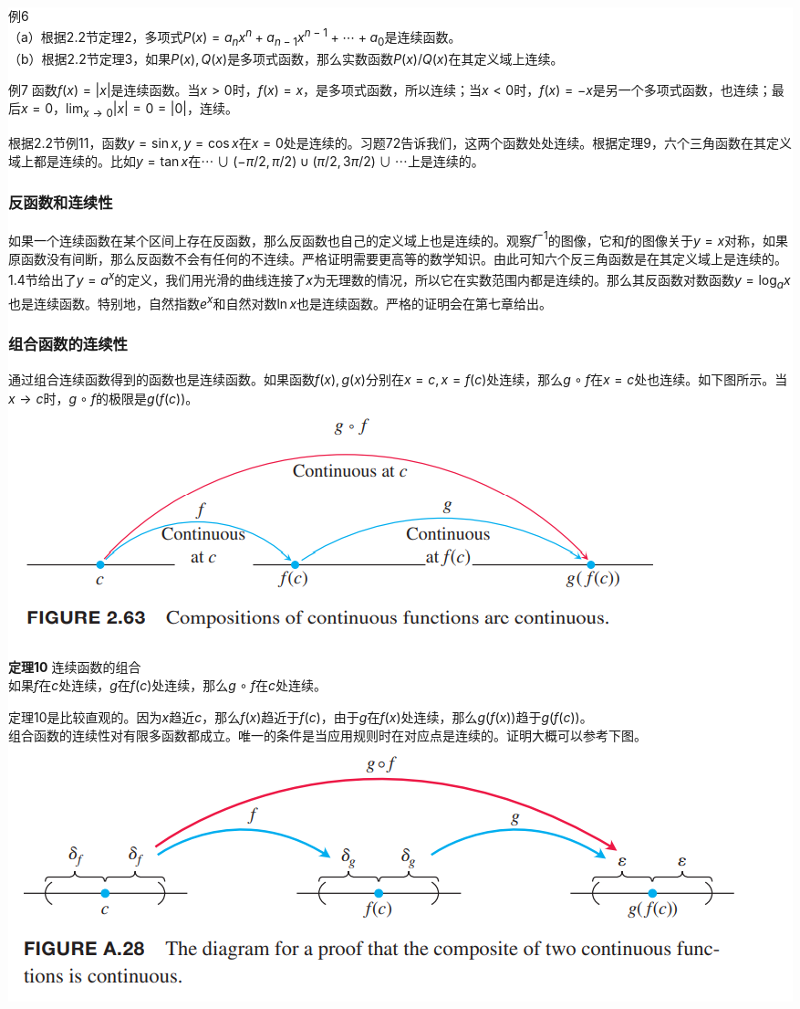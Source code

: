 例6  
（a）根据2.2节定理2，多项式$P(x)=a_nx^n+a_{n-1}x^{n-1}+\cdots+a_0$是连续函数。  
（b）根据2.2节定理3，如果$P(x),Q(x)$是多项式函数，那么实数函数$P(x)/Q(x)$在其定义域上连续。

例7 函数$f(x)=|x|$是连续函数。当$x>0$时，$f(x)=x$，是多项式函数，所以连续；当$x<0$时，$f(x)=-x$是另一个多项式函数，也连续；最后$x=0$，$\lim_{x\to 0}|x|=0=|0|$，连续。

根据2.2节例11，函数$y=\sin x,y=\cos x$在$x=0$处是连续的。习题72告诉我们，这两个函数处处连续。根据定理9，六个三角函数在其定义域上都是连续的。比如$y=\tan x$在$\cdots\cup(-\pi/2,\pi/2)\cup(\pi/2,3\pi/2)\cup\cdots$上是连续的。

### 反函数和连续性
如果一个连续函数在某个区间上存在反函数，那么反函数也自己的定义域上也是连续的。观察$f^{-1}$的图像，它和$f$的图像关于$y=x$对称，如果原函数没有间断，那么反函数不会有任何的不连续。严格证明需要更高等的数学知识。由此可知六个反三角函数是在其定义域上是连续的。  
1.4节给出了$y=a^x$的定义，我们用光滑的曲线连接了$x$为无理数的情况，所以它在实数范围内都是连续的。那么其反函数对数函数$y=\log_a x$也是连续函数。特别地，自然指数$e^x$和自然对数$\ln x$也是连续函数。严格的证明会在第七章给出。

### 组合函数的连续性
通过组合连续函数得到的函数也是连续函数。如果函数$f(x),g(x)$分别在$x=c,x=f(c)$处连续，那么$g\circ f$在$x=c$处也连续。如下图所示。当$x\to c$时，$g\circ f$的极限是$g(f(c))$。  
![](060.070.png)  

**定理10** 连续函数的组合  
如果$f$在$c$处连续，$g$在$f(c)$处连续，那么$g\circ f$在$c$处连续。

定理10是比较直观的。因为$x$趋近$c$，那么$f(x)$趋近于$f(c)$，由于$g$在$f(x)$处连续，那么$g(f(x))$趋于$g(f(c))$。  
组合函数的连续性对有限多函数都成立。唯一的条件是当应用规则时在对应点是连续的。证明大概可以参考下图。  
![](060.080.png)

